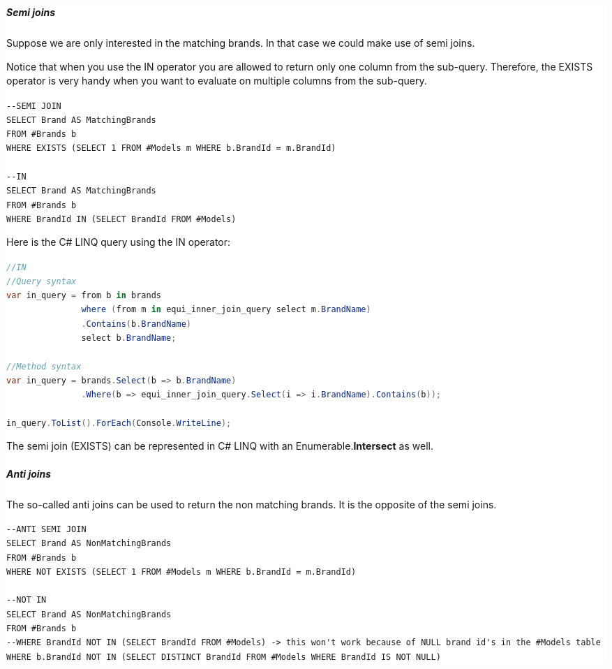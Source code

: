 ##### Semi joins

Suppose we are only interested in the matching brands. In that case we could make use of semi joins. 

Notice that when you use the IN operator you are allowed to return only one column from the sub-query. Therefore, the EXISTS operator is very handy when you want to evaluate on multiple columns from the sub-query. 

```mssql
--SEMI JOIN
SELECT Brand AS MatchingBrands 
FROM #Brands b 
WHERE EXISTS (SELECT 1 FROM #Models m WHERE b.BrandId = m.BrandId) 

--IN 
SELECT Brand AS MatchingBrands 
FROM #Brands b 
WHERE BrandId IN (SELECT BrandId FROM #Models) 
```

Here is the C# LINQ query using the IN operator:

```C#
//IN
//Query syntax
var in_query = from b in brands
               where (from m in equi_inner_join_query select m.BrandName)
               .Contains(b.BrandName)
               select b.BrandName;

//Method syntax
var in_query = brands.Select(b => b.BrandName)
               .Where(b => equi_inner_join_query.Select(i => i.BrandName).Contains(b));

in_query.ToList().ForEach(Console.WriteLine);
```

The semi join (EXISTS) can be represented in C# LINQ with an Enumerable.**Intersect** as well. 

##### Anti joins

The so-called anti joins can be used to return the non matching brands. It is the opposite of the semi joins. 

```mssql
--ANTI SEMI JOIN
SELECT Brand AS NonMatchingBrands 
FROM #Brands b 
WHERE NOT EXISTS (SELECT 1 FROM #Models m WHERE b.BrandId = m.BrandId) 

--NOT IN 
SELECT Brand AS NonMatchingBrands 
FROM #Brands b 
--WHERE BrandId NOT IN (SELECT BrandId FROM #Models) -> this won't work because of NULL brand id's in the #Models table
WHERE b.BrandId NOT IN (SELECT DISTINCT BrandId FROM #Models WHERE BrandId IS NOT NULL) 
```
